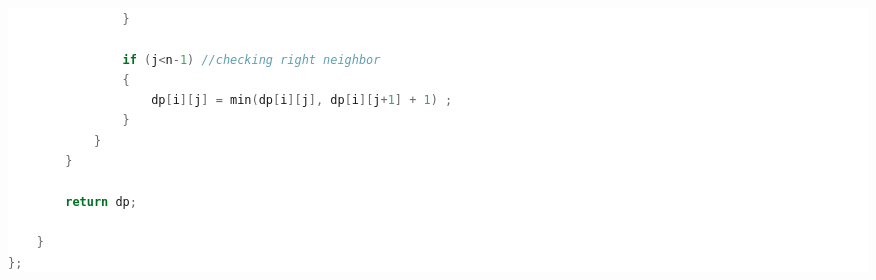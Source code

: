 ```cpp
                }   
                 
                if (j<n-1) //checking right neighbor 
                {
                    dp[i][j] = min(dp[i][j], dp[i][j+1] + 1) ; 
                }
            }
        }
 
        return dp; 
 
    }
};
```